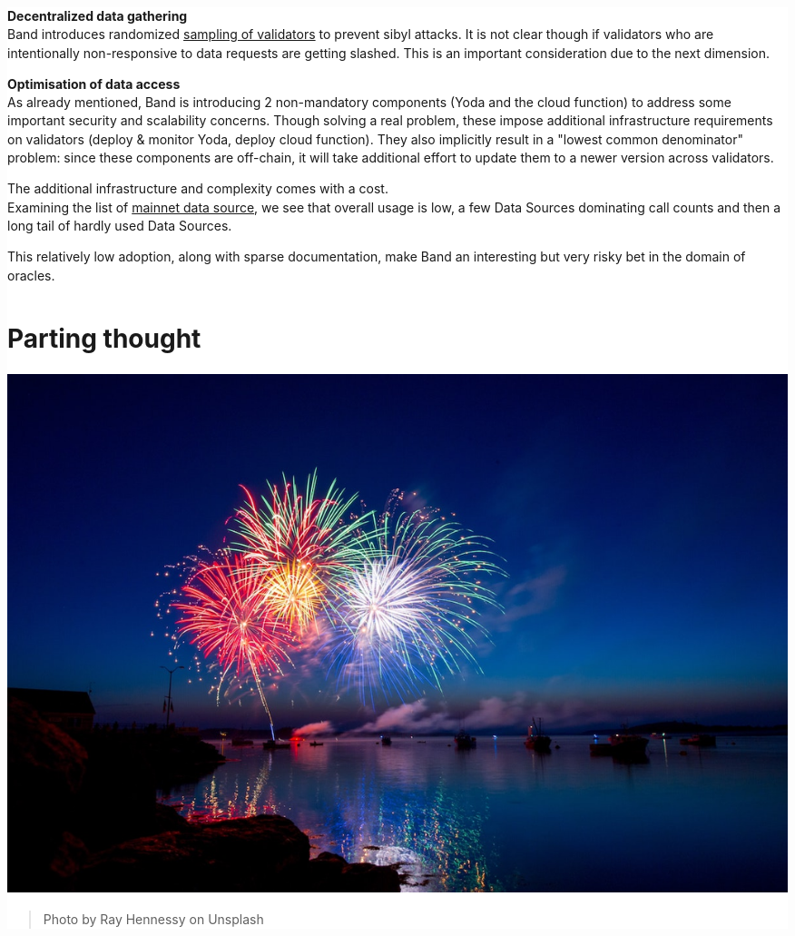 **Decentralized data gathering**  
Band introduces randomized [sampling of validators][52] to prevent sibyl attacks. It is not clear though if validators who
are intentionally non-responsive to data requests are getting slashed. This is an important consideration due to the next dimension.

**Optimisation of data access**  
As already mentioned, Band is introducing 2 non-mandatory components (Yoda and the cloud function) to address some 
important security and scalability concerns. Though solving a real problem, these impose additional infrastructure 
requirements on validators (deploy & monitor Yoda, deploy cloud function). They also implicitly result in a "lowest 
common denominator" problem: since these components are off-chain, it will take additional effort to update them to a 
newer version across validators.  

The additional infrastructure and complexity comes with a cost.  
Examining the list of [mainnet data source][54], we see that overall usage is low, a few Data Sources dominating call counts 
and then a long tail of hardly used Data Sources.  

This relatively low adoption, along with sparse documentation, make Band an interesting but very risky bet in the 
domain of oracles.  

# Parting thought

![Fireworks](../assets/images/workshop/ray-hennessy-gdTxVSAE5sk-unsplash.jpg)
> Photo by Ray Hennessy on Unsplash


  [1]: https://en.wikipedia.org/wiki/Oracle
  [2]: https://whatis.techtarget.com/definition/golden-record
  [3]: https://bandprotocol.com/
  [4]: https://blog.cosmos.network/announcing-the-launch-of-cosmwasm-cc426ab88e12
  [5]: https://www.investopedia.com/terms/p/proof-stake-pos.asp#:~:text=Under%20PoS%2C%20block%20creators%20are,to%20verify%20transactions%3B%20in%20return.
  [6]: https://ibcprotocol.org/
  [7]: https://docs.bandchain.org/whitepaper/terminology.html#data-sources
  [8]: https://docs.bandchain.org/whitepaper/terminology.html#oracle-scripts
  [9]: https://docs.bandchain.org/whitepaper/protocol-messages.html#msgrequestdata
  [10]: https://docs.bandchain.org/whitepaper/decentralized-validator-sampling.html
  [11]: https://docs.bandchain.org/technical-specifications/yoda.html
  [12]: https://docs.bandchain.org/technical-specifications/remote-data-source-executor.html
  [13]: https://docs.bandchain.org/whitepaper/protocol-messages.html#msgreportdata
  [14]: https://docs.bandchain.org/whitepaper/on-chain-payment-protocol.html
  [15]: https://docs.bandchain.org/whitepaper/system-overview.html#oracle-request-proof
  [16]: https://ethereum.org/en/developers/docs/oracles
  [17]: https://provable.xyz/
  [18]: https://en.wikipedia.org/wiki/MapReduce
  [19]: https://www.coinbase.com/cloud/discover/solutions/dont-get-slashed
  [20]: https://rapidapi.com/aedbx-aedbx/api/aerodatabox/
  [21]: https://github.com/bandprotocol/data-source-runtime/wiki/Setup-Yoda-Runtime-Using-AWS-Lambda
  [22]: https://github.com/bandprotocol/data-source-runtime/wiki/Setup-Yoda-Runtime-Using-Google-Cloud-Function
  [23]: https://github.com/sgerogia/bandchain-data-source-runtime
  [24]: https://github.com/bandprotocol/data-source-runtime/compare/master...sgerogia:master
  [25]: https://go.dev/doc/install
  [26]: https://www.rust-lang.org/tools/install
  [27]: https://www.python.org/downloads/
  [28]: https://pypi.org/project/pyband/
  [29]: https://docs.cosmos.network/master/basics/accounts.html
  [30]: https://hub.cosmos.network/main/resources/genesis.html#what-is-a-genesis-file
  [31]: https://docs.cosmos.network/master/run-node/keyring.html
  [32]: https://github.com/sgerogia/hello-bandchain
  [33]: https://www.iata.org/en/publications/directories/code-search/
  [34]: https://en.wikipedia.org/wiki/ISO_8601#Calendar_dates
  [35]: https://github.com/sgerogia/hello-bandchain/blob/main/python/ds.py
  [36]: https://github.com/sgerogia/hello-bandchain/blob/main/ds/ds.go
  [37]: https://github.com/sgerogia/hello-bandchain/blob/main/call_executor.sh
  [38]: https://github.com/sgerogia/hello-bandchain/blob/main/Makefile
  [39]: https://github.com/sgerogia/hello-bandchain/oracle/src/lib.rs
  [40]: https://github.com/bandprotocol/bandchain/wiki/Oracle-Binary-Encoding-(OBI)
  [41]: https://github.com/sgerogia/hello-bandchain/blob/main/python/obi_codec.py
  [42]: https://docs.bandchain.org/whitepaper/protocol-messages.html#msgreportdata
  [43]: https://docs.bandchain.org/technical-specifications/band-endpoints.html#laozi-testnet-4
  [44]: https://laozi-testnet4.cosmoscan.io/data-sources
  [45]: https://laozi-testnet4.cosmoscan.io/oracle-scripts
  [46]: https://sgerogia.github.io/Angel-investing-Part-1/
  [47]: https://laozi-testnet4.cosmoscan.io/data-source/323#code
  [48]: https://cosmoscan.io/data-source/34#code
  [49]: https://github.com/bandprotocol/chain/blob/master/yoda/executor/docker.go
  [50]: https://github.com/sgerogia/hello-bandchain/blob/main/Makefile#L16
  [51]: https://github.com/bandprotocol/chain/blob/master/x/oracle/types/constants.go
  [52]: https://docs.bandchain.org/whitepaper/decentralized-validator-sampling.html
  [53]: https://docs.provable.xyz/#data-sources-computation
  [54]: https://cosmoscan.io/data-sources
  [55]: https://github.com/cosmos/iavl